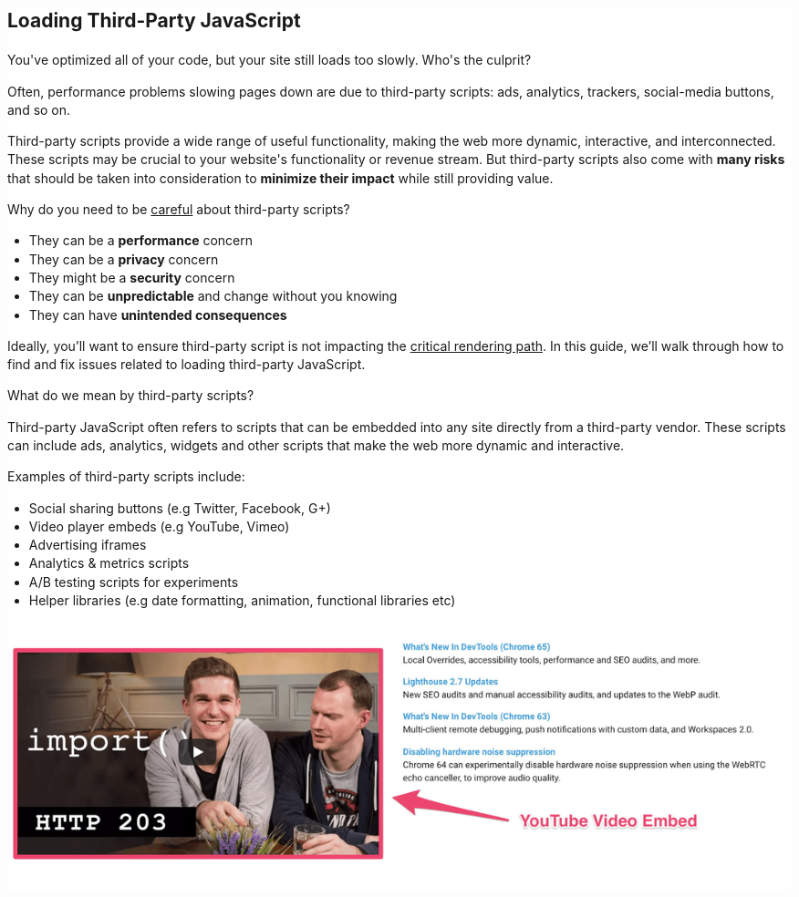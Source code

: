 ## Loading Third-Party JavaScript

You've optimized all of your code, but your site still loads too slowly. Who's the culprit?

Often, performance problems slowing pages down are due to third-party scripts: ads, analytics, trackers, social-media buttons, and so on.

Third-party scripts provide a wide range of useful functionality, making the web more dynamic, interactive, and interconnected. These scripts may be crucial to your website's functionality or revenue stream. But third-party scripts also come with **many risks** that should be taken into consideration to **minimize their impact** while still providing value.

Why do you need to be [careful](https://css-tricks.com/potential-dangers-of-third-party-javascript/) about third-party scripts?

- They can be a **performance** concern
- They can be a **privacy** concern
- They might be a **security** concern
- They can be **unpredictable** and change without you knowing
- They can have **unintended consequences**

Ideally, you’ll want to ensure third-party script is not impacting the [critical rendering path](https://developers.google.com/web/fundamentals/performance/critical-rendering-path/). In this guide, we’ll walk through how to find and fix issues related to loading third-party JavaScript.

What do we mean by third-party scripts?

Third-party JavaScript often refers to scripts that can be embedded into any site directly from a third-party vendor. These scripts can include ads, analytics, widgets and other scripts that make the web more dynamic and interactive.

Examples of third-party scripts include:

- Social sharing buttons (e.g Twitter, Facebook, G+)
- Video player embeds (e.g YouTube, Vimeo)
- Advertising iframes
- Analytics & metrics scripts
- A/B testing scripts for experiments
- Helper libraries (e.g date formatting, animation, functional libraries etc)

![example of a youtube video embed](./images/image_0.jpg)
